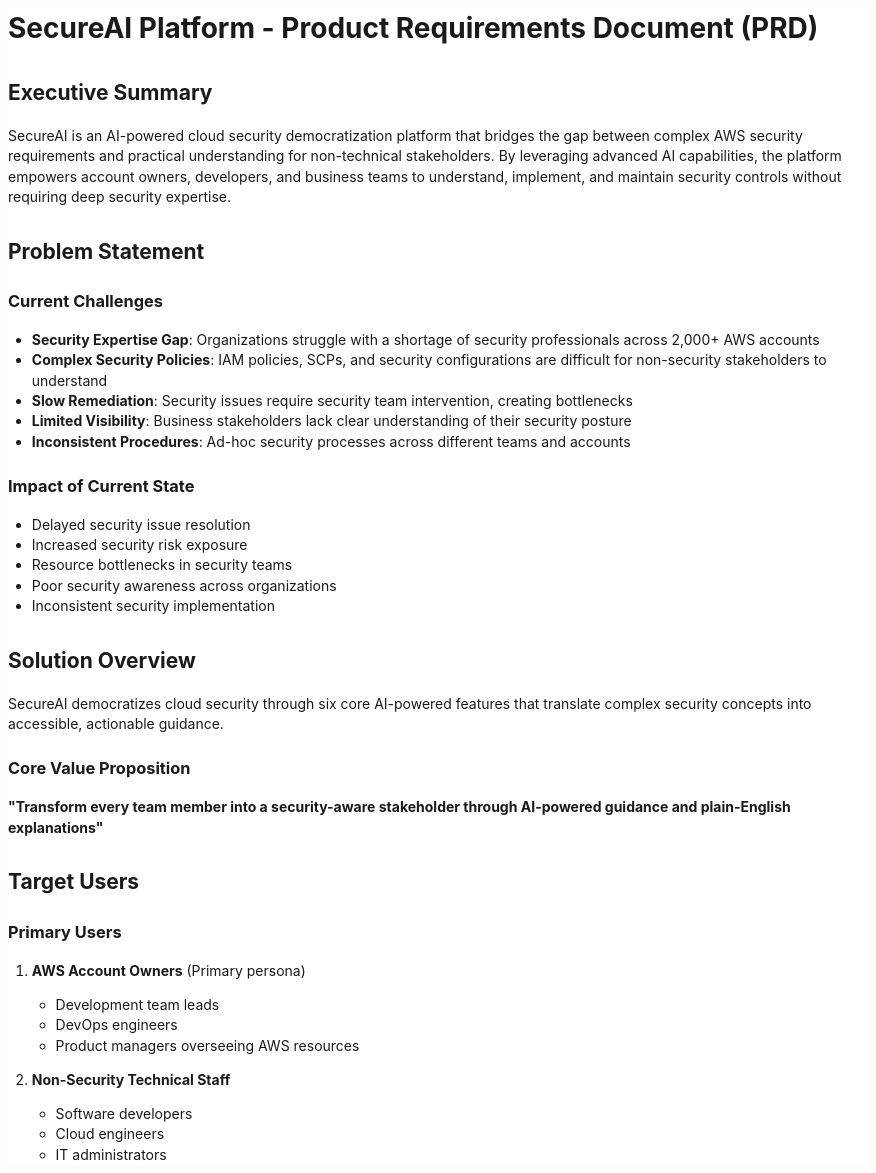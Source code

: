 # SecureAI Platform - Product Requirements Document (PRD)

## Executive Summary

SecureAI is an AI-powered cloud security democratization platform that bridges the gap between complex AWS security requirements and practical understanding for non-technical stakeholders. By leveraging advanced AI capabilities, the platform empowers account owners, developers, and business teams to understand, implement, and maintain security controls without requiring deep security expertise.

## Problem Statement

### Current Challenges
- **Security Expertise Gap**: Organizations struggle with a shortage of security professionals across 2,000+ AWS accounts
- **Complex Security Policies**: IAM policies, SCPs, and security configurations are difficult for non-security stakeholders to understand
- **Slow Remediation**: Security issues require security team intervention, creating bottlenecks
- **Limited Visibility**: Business stakeholders lack clear understanding of their security posture
- **Inconsistent Procedures**: Ad-hoc security processes across different teams and accounts

### Impact of Current State
- Delayed security issue resolution
- Increased security risk exposure
- Resource bottlenecks in security teams
- Poor security awareness across organizations
- Inconsistent security implementation

## Solution Overview

SecureAI democratizes cloud security through six core AI-powered features that translate complex security concepts into accessible, actionable guidance.

### Core Value Proposition
**"Transform every team member into a security-aware stakeholder through AI-powered guidance and plain-English explanations"**

## Target Users

### Primary Users
1. **AWS Account Owners** (Primary persona)
   - Development team leads
   - DevOps engineers
   - Product managers overseeing AWS resources

2. **Non-Security Technical Staff**
   - Software developers
   - Cloud engineers
   - IT administrators
